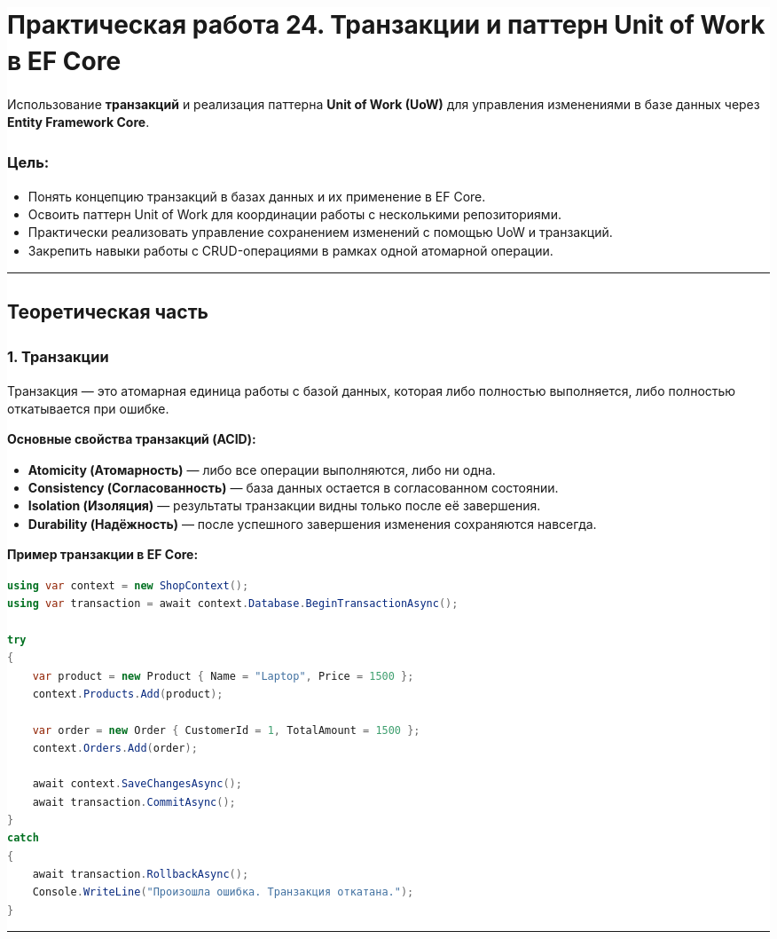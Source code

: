 # Практическая работа 24. Транзакции и паттерн Unit of Work в EF Core

Использование **транзакций** и реализация паттерна **Unit of Work (UoW)** для управления изменениями в базе данных через **Entity Framework Core**.

### Цель:

* Понять концепцию транзакций в базах данных и их применение в EF Core.
* Освоить паттерн Unit of Work для координации работы с несколькими репозиториями.
* Практически реализовать управление сохранением изменений с помощью UoW и транзакций.
* Закрепить навыки работы с CRUD-операциями в рамках одной атомарной операции.

---

## Теоретическая часть

### 1. Транзакции

Транзакция — это атомарная единица работы с базой данных, которая либо полностью выполняется, либо полностью откатывается при ошибке.

**Основные свойства транзакций (ACID):**

* **Atomicity (Атомарность)** — либо все операции выполняются, либо ни одна.
* **Consistency (Согласованность)** — база данных остается в согласованном состоянии.
* **Isolation (Изоляция)** — результаты транзакции видны только после её завершения.
* **Durability (Надёжность)** — после успешного завершения изменения сохраняются навсегда.

**Пример транзакции в EF Core:**

```csharp
using var context = new ShopContext();
using var transaction = await context.Database.BeginTransactionAsync();

try
{
    var product = new Product { Name = "Laptop", Price = 1500 };
    context.Products.Add(product);

    var order = new Order { CustomerId = 1, TotalAmount = 1500 };
    context.Orders.Add(order);

    await context.SaveChangesAsync();
    await transaction.CommitAsync();
}
catch
{
    await transaction.RollbackAsync();
    Console.WriteLine("Произошла ошибка. Транзакция откатана.");
}
```

---